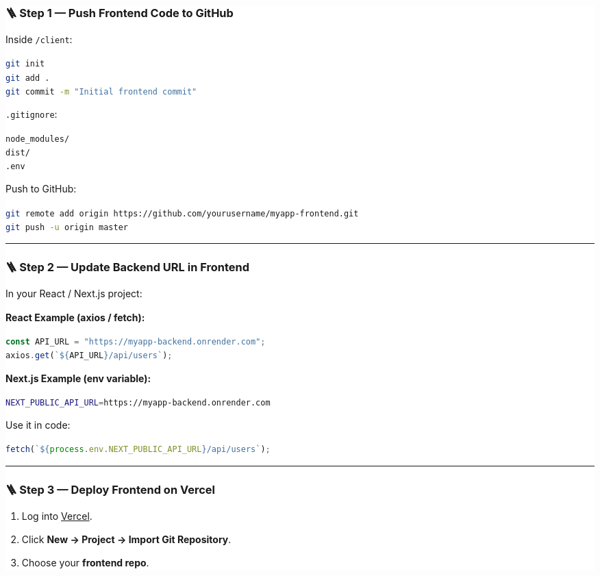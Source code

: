 ### 🪜 Step 1 — Push Frontend Code to GitHub

Inside `/client`:

```bash
git init
git add .
git commit -m "Initial frontend commit"
```

`.gitignore`:

```
node_modules/
dist/
.env
```

Push to GitHub:

```bash
git remote add origin https://github.com/yourusername/myapp-frontend.git
git push -u origin master
```

---

### 🪜 Step 2 — Update Backend URL in Frontend

In your React / Next.js project:

**React Example (axios / fetch):**

```js
const API_URL = "https://myapp-backend.onrender.com";
axios.get(`${API_URL}/api/users`);
```

**Next.js Example (env variable):**

```bash
NEXT_PUBLIC_API_URL=https://myapp-backend.onrender.com
```

Use it in code:

```js
fetch(`${process.env.NEXT_PUBLIC_API_URL}/api/users`);
```

---

### 🪜 Step 3 — Deploy Frontend on Vercel

1. Log into [Vercel](https://vercel.com).

2. Click **New → Project → Import Git Repository**.

3. Choose your **frontend repo**.
